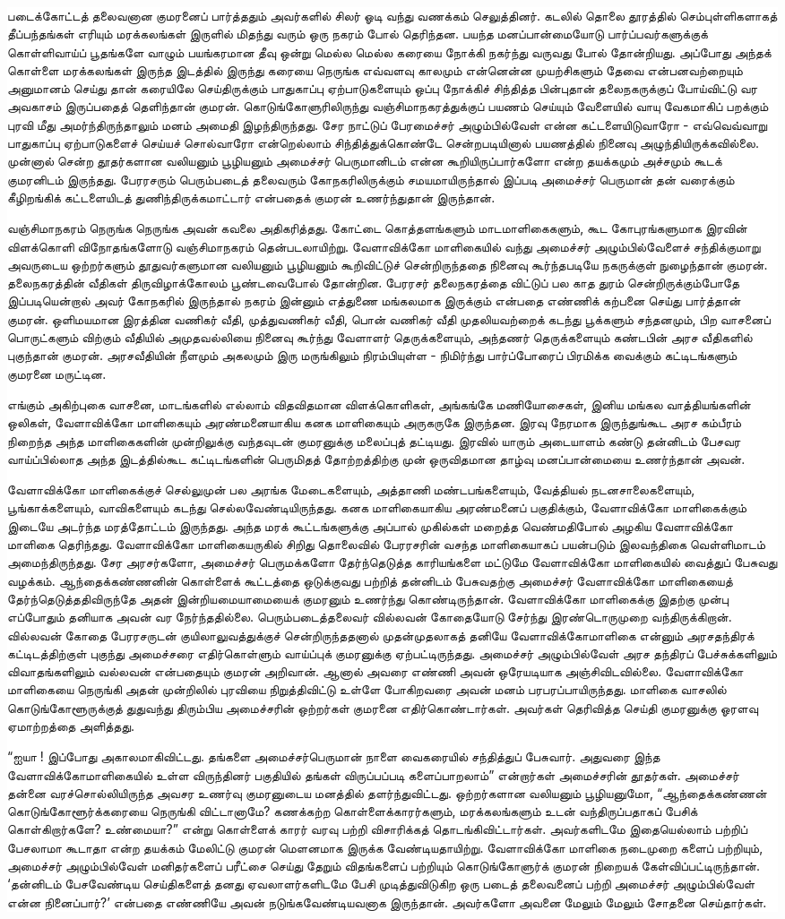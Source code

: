 படைக்கோட்டத் தலைவனான குமரனைப் பார்த்ததும் அவர்களில் சிலர் ஓடி வந்து வணக்கம் செலுத்தினர். கடலில் தொலை தூரத்தில் செம்புள்ளிகளாகத் தீப்பந்தங்கள் எரியும் மரக்கலங்கள் இருளில் மிதந்து வரும் ஒரு நகரம் போல் தெரிந்தன. பயந்த மனப்பான்மையோடு பார்ப்பவர்களுக்குக் கொள்ளிவாய்ப் பூதங்களே வாழும் பயங்கரமான தீவு ஒன்று மெல்ல மெல்ல கரையை நோக்கி நகர்ந்து வருவது போல் தோன்றியது. அப்போது அந்தக் கொள்ளை மரக்கலங்கள் இருந்த இடத்தில் இருந்து கரையை நெருங்க எவ்வளவு காலமும் என்னென்ன முயற்சிகளும் தேவை என்பனவற்றையும் அனுமானம் செய்து தான் கரையிலே செய்திருக்கும் பாதுகாப்பு ஏற்பாடுகளையும் ஒப்பு நோக்கிச் சிந்தித்த பின்புதான் தலைநகருக்குப் போய்விட்டு வர அவகாசம் இருப்பதைத் தெளிந்தான் குமரன். கொடுங்கோளுரிலிருந்து வஞ்சிமாநகரத்துக்குப் பயணம் செய்யும் வேளையில் வாயு வேகமாகிப் பறக்கும் புரவி மீது அமர்ந்திருந்தாலும் மனம் அமைதி இழந்திருந்தது. சேர நாட்டுப் பேரமைச்சர் அழும்பில்வேள் என்ன கட்டளையிடுவாரோ - எவ்வெவ்வாறு பாதுகாப்பு ஏற்பாடுகளைச் செய்யச் சொல்வாரோ என்றெல்லாம் சிந்தித்துக்கொண்டே சென்றபடியினால் பயணத்தில் நினைவு அழுந்தியிருக்கவில்லை. முன்னால் சென்ற தூதர்களான வலியனும் பூழியனும் அமைச்சர் பெருமானிடம் என்ன கூறியிருப்பார்களோ என்ற தயக்கமும் அச்சமும் கூடக் குமரனிடம் இருந்தது. பேரரசரும் பெரும்படைத் தலைவரும் கோநகரிலிருக்கும் சமயமாயிருந்தால் இப்படி அமைச்சர் பெருமான் தன் வரைக்கும் கீழிறங்கிக் கட்டளையிடத் துணிந்திருக்கமாட்டார் என்பதைக் குமரன் உணர்ந்துதான் இருந்தான்.  

வஞ்சிமாநகரம் நெருங்க நெருங்க அவன் கவலை அதிகரித்தது. கோட்டை கொத்தளங்களும் மாடமாளிகைகளும், கூட கோபுரங்களுமாக இரவின் விளக்கொளி விநோதங்களோடு வஞ்சிமாநகரம் தென்படலாயிற்று. வேளாவிக்கோ மாளிகையில் வந்து அமைச்சர் அழும்பில்வேளைச் சந்திக்குமாறு அவருடைய ஒற்றர்களும் தூதுவர்களுமான வலியனும் பூழியனும் கூறிவிட்டுச் சென்றிருந்ததை நினைவு கூர்ந்தபடியே நகருக்குள் நுழைந்தான் குமரன். தலைநகரத்தின் வீதிகள் திருவிழாக்கோலம் பூண்டவைபோல் தோன்றின. பேரரசர் தலைநகரத்தை விட்டுப் பல காத துரம் சென்றிருக்கும்போதே இப்படியென்றால் அவர் கோநகரில் இருந்தால் நகரம் இன்னும் எத்துணை மங்கலமாக இருக்கும் என்பதை எண்ணிக் கற்பனை செய்து பார்த்தான் குமரன். ஒளிமயமான இரத்தின வணிகர் வீதி, முத்துவணிகர் வீதி, பொன் வணிகர் வீதி முதலியவற்றைக் கடந்து பூக்களும் சந்தனமும், பிற வாசனைப் பொருட்களும் விற்கும் வீதியில் அமுதவல்லியை நினைவு கூர்ந்து வேளாளர் தெருக்களையும், அந்தணர் தெருக்களையும் கண்டபின் அரச வீதிகளில் புகுந்தான் குமரன். அரசவீதியின் நீளமும் அகலமும் இரு மருங்கிலும் நிரம்பியுள்ள - நிமிர்ந்து பார்ப்போரைப் பிரமிக்க வைக்கும் கட்டிடங்களும் குமரனை மருட்டின.  

எங்கும் அகிற்புகை வாசனை, மாடங்களில் எல்லாம் விதவிதமான விளக்கொளிகள், அங்கங்கே மணியோசைகள், இனிய மங்கல வாத்தியங்களின் ஒலிகள், வேளாவிக்கோ மாளிகையும் அரண்மனையாகிய கனக மாளிகையும் அருகருகே இருந்தன. இரவு நேரமாக இருந்துங்கூட அரச கம்பீரம் நிறைந்த அந்த மாளிகைகளின் முன்றிலுக்கு வந்தவுடன் குமரனுக்கு மலைப்புத் தட்டியது. இரவில் யாரும் அடையாளம் கண்டு தன்னிடம் பேசவர வாய்ப்பில்லாத அந்த இடத்தில்கூட கட்டிடங்களின் பெருமிதத் தோற்றத்திற்கு முன் ஒருவிதமான தாழ்வு மனப்பான்மையை உணர்ந்தான் அவன்.  

வேளாவிக்கோ மாளிகைக்குச் செல்லுமுன் பல அரங்க மேடைகளையும், அத்தாணி மண்டபங்களையும், வேத்தியல் நடனசாலைகளையும், பூங்காக்களையும், வாவிகளையும் கடந்து செல்லவேண்டியிருந்தது. கனக மாளிகையாகிய அரண்மனைப் பகுதிக்கும், வேளாவிக்கோ மாளிகைக்கும் இடையே அடர்ந்த மரத்தோட்டம் இருந்தது. அந்த மரக் கூட்டங்களுக்கு அப்பால் முகில்கள் மறைத்த வெண்மதிபோல் அழகிய வேளாவிக்கோ மாளிகை தெரிந்தது. வேளாவிக்கோ மாளிகையருகில் சிறிது தொலைவில் பேரரசரின் வசந்த மாளிகையாகப் பயன்படும் இலவந்திகை வெள்ளிமாடம் அமைந்திருந்தது. சேர அரசர்களோ, அமைச்சர் பெருமக்களோ தேர்ந்தெடுத்த காரியங்களை மட்டுமே வேளாவிக்கோ மாளிகையில் வைத்துப் பேசுவது வழக்கம். ஆந்தைக்கண்ணனின் கொள்ளைக் கூட்டத்தை ஒடுக்குவது பற்றித் தன்னிடம் பேசுவதற்கு அமைச்சர் வேளாவிக்கோ மாளிகையைத் தேர்ந்தெடுத்ததிவிருந்தே அதன் இன்றியமையாமையைக் குமரனும் உணர்ந்து கொண்டிருந்தான். வேளாவிக்கோ மாளிகைக்கு இதற்கு முன்பு எப்போதும் தனியாக அவன் வர நேர்ந்ததில்லை. பெரும்படைத்தலைவர் வில்லவன் கோதையோடு சேர்ந்து இரண்டொருமுறை வந்திருக்கிறான். வில்லவன் கோதை பேரரசருடன் குயிலாலுவத்துக்குச் சென்றிருந்ததனால் முதன்முதலாகத் தனியே வேளாவிக்கோமாளிகை என்னும் அரசதந்திரக் கட்டிடத்திற்குள் புகுந்து அமைச்சரை எதிர்கொள்ளும் வாய்ப்புக் குமரனுக்கு ஏற்பட்டிருந்தது. அமைச்சர் அழும்பில்வேள் அரச தந்திரப் பேச்சுக்களிலும் விவாதங்களிலும் வல்லவன் என்பதையும் குமரன் அறிவான். ஆனால் அவரை எண்ணி அவன் ஒரேயடியாக அஞ்சிவிடவில்லை. வேளாவிக்கோ மாளிகையை நெருங்கி அதன் முன்றிலில் புரவியை நிறுத்திவிட்டு உள்ளே போகிறவரை அவன் மனம் பரபரப்பாயிருந்தது. மாளிகை வாசலில் கொடுங்கோளூருக்குத் துதுவந்து திரும்பிய அமைச்சரின் ஒற்றர்கள் குமரனை எதிர்கொண்டார்கள். அவர்கள் தெரிவித்த செய்தி குமரனுக்கு ஓரளவு ஏமாற்றத்தை அளித்தது.  

“ஐயா ! இப்போது அகாலமாகிவிட்டது. தங்களை அமைச்சர்பெருமான் நாளை வைகரையில் சந்தித்துப் பேசுவார். அதுவரை இந்த வேளாவிக்கோமாளிகையில் உள்ள விருந்தினர் பகுதியில் தங்கள் விருப்பப்படி களைப்பாறலாம்” என்றார்கள் அமைச்சரின் தூதர்கள். அமைச்சர் தன்னை வரச்சொல்லியிருந்த அவசர உணர்வு குமரனுடைய மனத்தில் தளர்ந்துவிட்டது. ஒற்றர்களான வலியனும் பூழியனுமோ, “ஆந்தைக்கண்ணன் கொடுங்கோளூர்க்கரையை நெருங்கி விட்டானாமே? கணக்கற்ற கொள்ளைக்காரர்களும், மரக்கலங்களும் உடன் வந்திருப்பதாகப் பேசிக் கொள்கிறார்களே? உண்மையா?” என்று கொள்ளைக் காரர் வரவு பற்றி விசாரிக்கத் தொடங்கிவிட்டார்கள். அவர்களிடமே இதையெல்லாம் பற்றிப் பேசலாமா கூடாதா என்ற தயக்கம் மேலிட்டு குமரன் மெளனமாக இருக்க வேண்டியதாயிற்று. வேளாவிக்கோ மாளிகை நடைமுறை களைப் பற்றியும், அமைச்சர் அழும்பில்வேள் மனிதர்களைப் பரீட்சை செய்து தேறும் விதங்களைப் பற்றியும் கொடுங்கோளுர்க் குமரன் நிறையக் கேள்விப்பட்டிருந்தான். ‘தன்னிடம் பேசவேண்டிய செய்திகளைத் தனது ஏவலாளர்களிடமே பேசி முடித்துவிடுகிற ஒரு படைத் தலைவனைப் பற்றி அமைச்சர் அழும்பில்வேள் என்ன நினைப்பார்?’ என்பதை எண்ணியே அவன் நடுங்கவேண்டியவனாக இருந்தான். அவர்களோ அவனை மேலும் மேலும் சோதனை செய்தார்கள்.  
